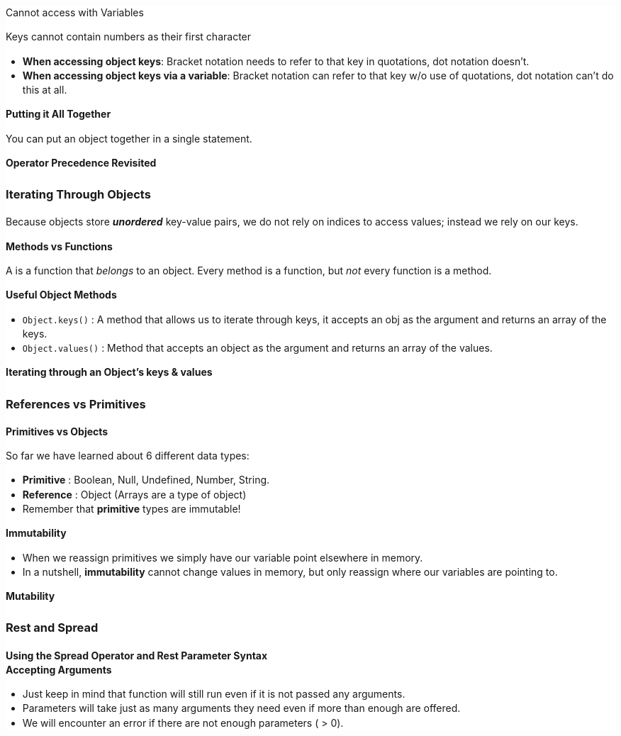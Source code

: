 Cannot access with Variables

Keys cannot contain numbers as their first character

*   <span id="7b34">**When accessing object keys**: Bracket notation needs to refer to that key in quotations, dot notation doesn’t.</span>
*   <span id="9e11">**When accessing object keys via a variable**: Bracket notation can refer to that key w/o use of quotations, dot notation can’t do this at all.</span>

**Putting it All Together**

You can put an object together in a single statement.

**Operator Precedence Revisited**

### Iterating Through Objects

Because objects store ***unordered*** key-value pairs, we do not rely on indices to access values; instead we rely on our keys.

**Methods vs Functions**

A is a function that *belongs* to an object. Every method is a function, but *not* every function is a method.

**Useful Object Methods**

*   <span id="b0e3">`Object.keys()` : A method that allows us to iterate through keys, it accepts an obj as the argument and returns an array of the keys.</span>
*   <span id="7fbd">`Object.values()` : Method that accepts an object as the argument and returns an array of the values.</span>

**Iterating through an Object’s keys & values**

### References vs Primitives

**Primitives vs Objects**

So far we have learned about 6 different data types:

*   <span id="5918">**Primitive** : Boolean, Null, Undefined, Number, String.</span>
*   <span id="d57e">**Reference** : Object (Arrays are a type of object)</span>
*   <span id="f915">Remember that **primitive** types are immutable!</span>

**Immutability**

*   <span id="85e1">When we reassign primitives we simply have our variable point elsewhere in memory.</span>
*   <span id="ae03">In a nutshell, **immutability** cannot change values in memory, but only reassign where our variables are pointing to.</span>

**Mutability**

### Rest and Spread

**Using the Spread Operator and Rest Parameter Syntax**  
**Accepting Arguments**

*   <span id="5f1f">Just keep in mind that function will still run even if it is not passed any arguments.</span>
*   <span id="e494">Parameters will take just as many arguments they need even if more than enough are offered.</span>
*   <span id="f2c8">We will encounter an error if there are not enough parameters ( &gt; 0).</span>
